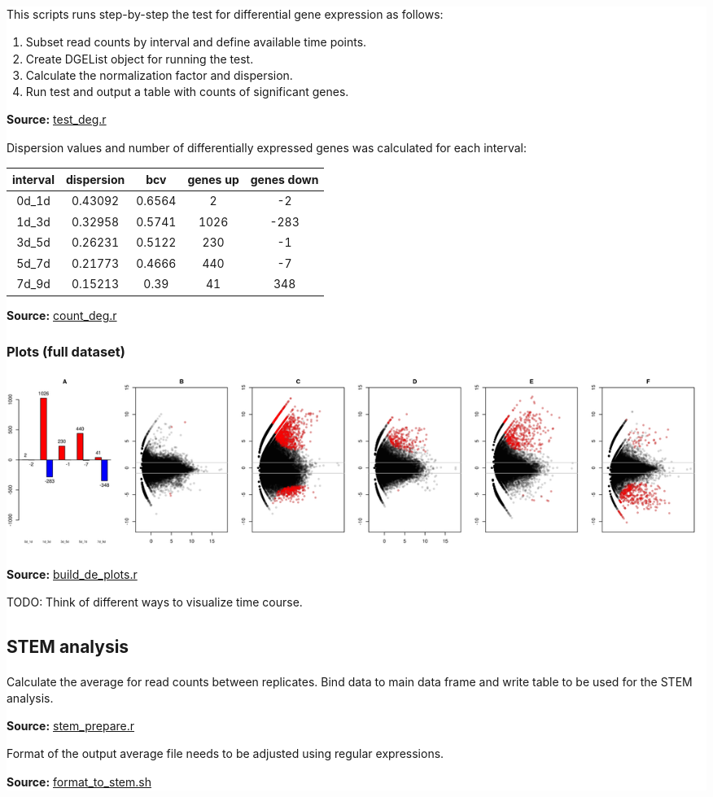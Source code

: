 This scripts runs step-by-step the test for differential gene expression as follows:

1. Subset read counts by interval and define available time points.
2. Create DGEList object for running the test.
3. Calculate the normalization factor and dispersion.
4. Run test and output a table with counts of significant genes.

**Source:** [test_deg.r](test_deg.r)

Dispersion values and number of differentially expressed genes was calculated
for each interval:

| interval | dispersion | bcv    | genes up | genes down
| :------: | :--------: | :-:    | :------: | :--------:
| 0d_1d    | 0.43092    | 0.6564 | 2        | -2
| 1d_3d    | 0.32958    | 0.5741 | 1026     | -283
| 3d_5d    | 0.26231    | 0.5122 | 230      | -1
| 5d_7d    | 0.21773    | 0.4666 | 440      | -7
| 7d_9d    | 0.15213    | 0.39   | 41       | 348

**Source:** [count_deg.r](count_deg.r)

### Plots (full dataset)

![de_genes](plots/de_genes.png)

**Source:** [build_de_plots.r](build_de_plots.r)

TODO: Think of different ways to visualize time course.

STEM analysis
-------------

Calculate the average for read counts between replicates. Bind data to main
data frame and write table to be used for the STEM analysis.

**Source:** [stem_prepare.r](stem_analysis/stem_prepare.r)

Format of the output average file needs to be adjusted using regular expressions.

**Source:** [format_to_stem.sh](stem_analysis/01_format_to_stem.sh)
